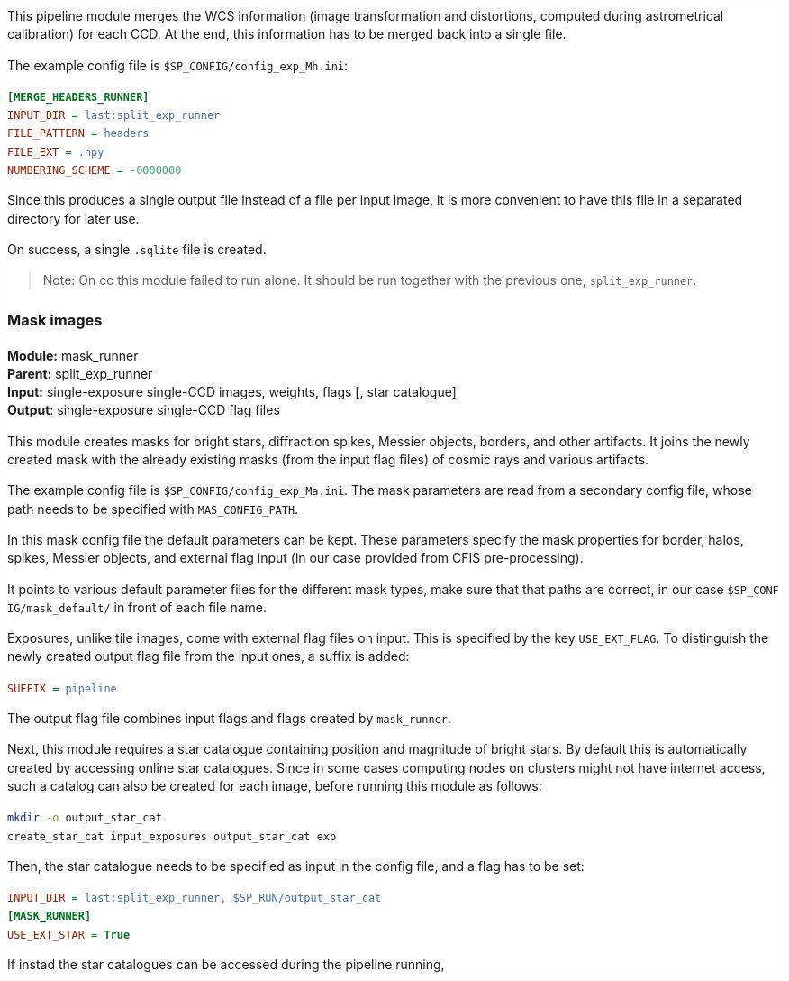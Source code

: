 This pipeline module merges the WCS information (image
transformation and distortions, computed during astrometrical calibration)
for each CCD. At the end, this information has to be merged back into a single file.

The example config file is `$SP_CONFIG/config_exp_Mh.ini`:
```ini
[MERGE_HEADERS_RUNNER]
INPUT_DIR = last:split_exp_runner
FILE_PATTERN = headers
FILE_EXT = .npy
NUMBERING_SCHEME = -0000000
```
Since this produces a single output file instead of a file per input image, it is more convenient to have this file in
a separated directory for later use.

On success, a single `.sqlite` file is created.

> Note: On cc this module failed to run alone. It should be run together with
the previous one, `split_exp_runner`.

### Mask images

**Module:** mask_runner   
**Parent:** split_exp_runner  
**Input:** single-exposure single-CCD images, weights, flags [, star catalogue]  
**Output**: single-exposure single-CCD flag files

This module creates masks for bright stars, diffraction spikes, Messier objects,
borders, and other artifacts. It joins the newly created mask with the already
existing masks (from the input flag files) of cosmic rays and various artifacts.  

The example config file is `$SP_CONFIG/config_exp_Ma.ini`.
The mask parameters are read from a secondary config file, whose path
needs to be specified with `MAS_CONFIG_PATH`.

In this mask config file the default parameters can be kept.
These parameters specify the mask properties for border, halos, spikes, Messier
objects, and external flag input (in our case provided from CFIS pre-processing).

It points to various default parameter files for the different mask types,
make sure that that paths are correct, in our case
`$SP_CONFIG/mask_default/` in front of each file name.

Exposures, unlike tile images, come with external flag files on input. This is specified
by the key `USE_EXT_FLAG`. To distinguish the newly created output flag file from the input ones,
a suffix is added:
```ini
SUFFIX = pipeline
```
The output flag file combines input flags and flags created by `mask_runner`.

Next, this module requires a star catalogue containing position and magnitude
of bright stars. By default this is automatically created by accessing online
star catalogues. Since in some cases computing nodes on clusters might not have
internet access, such a catalog can also be created for each image, before running
this module as follows:
```bash
mkdir -o output_star_cat
create_star_cat input_exposures output_star_cat exp
```
Then, the star catalogue needs to be specified as input in the config file,
and a flag has to be set:
```ini
INPUT_DIR = last:split_exp_runner, $SP_RUN/output_star_cat
[MASK_RUNNER]
USE_EXT_STAR = True
```
If instad the star catalogues can be accessed during the pipeline running,
